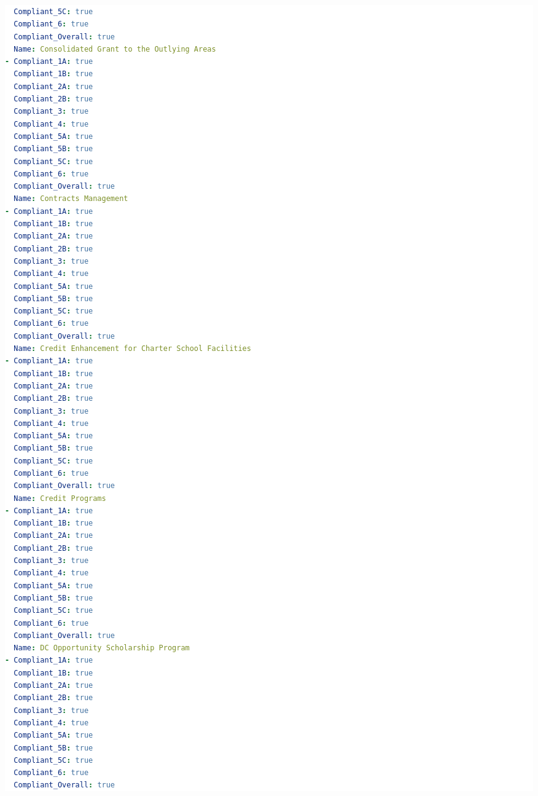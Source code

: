 ```yaml
  Compliant_5C: true
  Compliant_6: true
  Compliant_Overall: true
  Name: Consolidated Grant to the Outlying Areas
- Compliant_1A: true
  Compliant_1B: true
  Compliant_2A: true
  Compliant_2B: true
  Compliant_3: true
  Compliant_4: true
  Compliant_5A: true
  Compliant_5B: true
  Compliant_5C: true
  Compliant_6: true
  Compliant_Overall: true
  Name: Contracts Management
- Compliant_1A: true
  Compliant_1B: true
  Compliant_2A: true
  Compliant_2B: true
  Compliant_3: true
  Compliant_4: true
  Compliant_5A: true
  Compliant_5B: true
  Compliant_5C: true
  Compliant_6: true
  Compliant_Overall: true
  Name: Credit Enhancement for Charter School Facilities
- Compliant_1A: true
  Compliant_1B: true
  Compliant_2A: true
  Compliant_2B: true
  Compliant_3: true
  Compliant_4: true
  Compliant_5A: true
  Compliant_5B: true
  Compliant_5C: true
  Compliant_6: true
  Compliant_Overall: true
  Name: Credit Programs
- Compliant_1A: true
  Compliant_1B: true
  Compliant_2A: true
  Compliant_2B: true
  Compliant_3: true
  Compliant_4: true
  Compliant_5A: true
  Compliant_5B: true
  Compliant_5C: true
  Compliant_6: true
  Compliant_Overall: true
  Name: DC Opportunity Scholarship Program
- Compliant_1A: true
  Compliant_1B: true
  Compliant_2A: true
  Compliant_2B: true
  Compliant_3: true
  Compliant_4: true
  Compliant_5A: true
  Compliant_5B: true
  Compliant_5C: true
  Compliant_6: true
  Compliant_Overall: true
```